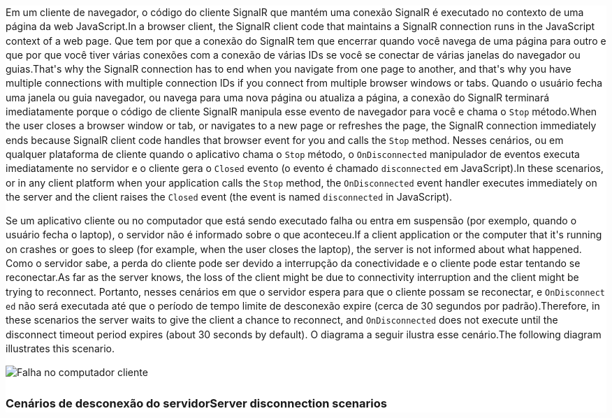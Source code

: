 <span data-ttu-id="c89e4-231">Em um cliente de navegador, o código do cliente SignalR que mantém uma conexão SignalR é executado no contexto de uma página da web JavaScript.</span><span class="sxs-lookup"><span data-stu-id="c89e4-231">In a browser client, the SignalR client code that maintains a SignalR connection runs in the JavaScript context of a web page.</span></span> <span data-ttu-id="c89e4-232">Que tem por que a conexão do SignalR tem que encerrar quando você navega de uma página para outro e que por que você tiver várias conexões com a conexão de várias IDs se você se conectar de várias janelas do navegador ou guias.</span><span class="sxs-lookup"><span data-stu-id="c89e4-232">That's why the SignalR connection has to end when you navigate from one page to another, and that's why you have multiple connections with multiple connection IDs if you connect from multiple browser windows or tabs.</span></span> <span data-ttu-id="c89e4-233">Quando o usuário fecha uma janela ou guia navegador, ou navega para uma nova página ou atualiza a página, a conexão do SignalR terminará imediatamente porque o código de cliente SignalR manipula esse evento de navegador para você e chama o `Stop` método.</span><span class="sxs-lookup"><span data-stu-id="c89e4-233">When the user closes a browser window or tab, or navigates to a new page or refreshes the page, the SignalR connection immediately ends because SignalR client code handles that browser event for you and calls the `Stop` method.</span></span> <span data-ttu-id="c89e4-234">Nesses cenários, ou em qualquer plataforma de cliente quando o aplicativo chama o `Stop` método, o `OnDisconnected` manipulador de eventos executa imediatamente no servidor e o cliente gera o `Closed` evento (o evento é chamado `disconnected` em JavaScript).</span><span class="sxs-lookup"><span data-stu-id="c89e4-234">In these scenarios, or in any client platform when your application calls the `Stop` method, the `OnDisconnected` event handler executes immediately on the server and the client raises the `Closed` event (the event is named `disconnected` in JavaScript).</span></span>

<span data-ttu-id="c89e4-235">Se um aplicativo cliente ou no computador que está sendo executado falha ou entra em suspensão (por exemplo, quando o usuário fecha o laptop), o servidor não é informado sobre o que aconteceu.</span><span class="sxs-lookup"><span data-stu-id="c89e4-235">If a client application or the computer that it's running on crashes or goes to sleep (for example, when the user closes the laptop), the server is not informed about what happened.</span></span> <span data-ttu-id="c89e4-236">Como o servidor sabe, a perda do cliente pode ser devido a interrupção da conectividade e o cliente pode estar tentando se reconectar.</span><span class="sxs-lookup"><span data-stu-id="c89e4-236">As far as the server knows, the loss of the client might be due to connectivity interruption and the client might be trying to reconnect.</span></span> <span data-ttu-id="c89e4-237">Portanto, nesses cenários em que o servidor espera para que o cliente possam se reconectar, e `OnDisconnected` não será executada até que o período de tempo limite de desconexão expire (cerca de 30 segundos por padrão).</span><span class="sxs-lookup"><span data-stu-id="c89e4-237">Therefore, in these scenarios the server waits to give the client a chance to reconnect, and `OnDisconnected` does not execute until the disconnect timeout period expires (about 30 seconds by default).</span></span> <span data-ttu-id="c89e4-238">O diagrama a seguir ilustra esse cenário.</span><span class="sxs-lookup"><span data-stu-id="c89e4-238">The following diagram illustrates this scenario.</span></span>

![Falha no computador cliente](handling-connection-lifetime-events/_static/image4.png)

<a id="serverdisconnect"></a>

### <a name="server-disconnection-scenarios"></a><span data-ttu-id="c89e4-240">Cenários de desconexão do servidor</span><span class="sxs-lookup"><span data-stu-id="c89e4-240">Server disconnection scenarios</span></span>
